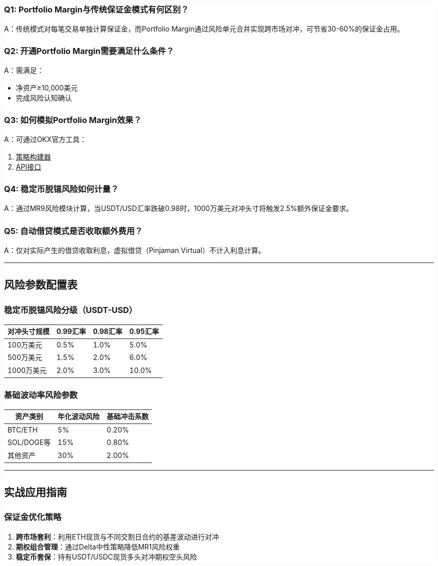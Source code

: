 ### Q1: Portfolio Margin与传统保证金模式有何区别？  
A：传统模式对每笔交易单独计算保证金，而Portfolio Margin通过风险单元合并实现跨市场对冲，可节省30-60%的保证金占用。  

### Q2: 开通Portfolio Margin需要满足什么条件？  
A：需满足：  
- 净资产≥10,000美元  
- 完成风险认知确认  

### Q3: 如何模拟Portfolio Margin效果？  
A：可通过OKX官方工具：  
1. [策略构建器](https://bit.ly/okx_welcomeid/trade-position-builder)  
2. [API接口](https://bit.ly/okx_welcomedocs-v5/en#rest-api-account-position-builder)  

### Q4: 稳定币脱锚风险如何计量？  
A：通过MR9风险模块计算，当USDT/USD汇率跌破0.98时，1000万美元对冲头寸将触发2.5%额外保证金要求。  

### Q5: 自动借贷模式是否收取额外费用？  
A：仅对实际产生的借贷收取利息，虚拟借贷（Pinjaman Virtual）不计入利息计算。  

---

## 风险参数配置表  

### 稳定币脱锚风险分级（USDT-USD）  

| 对冲头寸规模 | 0.99汇率 | 0.98汇率 | 0.95汇率 |  
|-------------|----------|----------|----------|  
| 100万美元 | 0.5% | 1.0% | 5.0% |  
| 500万美元 | 1.5% | 2.0% | 6.0% |  
| 1000万美元 | 2.0% | 3.0% | 10.0% |  

### 基础波动率风险参数  

| 资产类别 | 年化波动风险 | 基础冲击系数 |  
|---------|--------------|--------------|  
| BTC/ETH | 5% | 0.20% |  
| SOL/DOGE等 | 15% | 0.80% |  
| 其他资产 | 30% | 2.00% |  

---

## 实战应用指南  

### 保证金优化策略  
1. **跨市场套利**：利用ETH现货与不同交割日合约的基差波动进行对冲  
2. **期权组合管理**：通过Delta中性策略降低MR1风险权重  
3. **稳定币套保**：持有USDT/USDC现货多头对冲期权空头风险  
